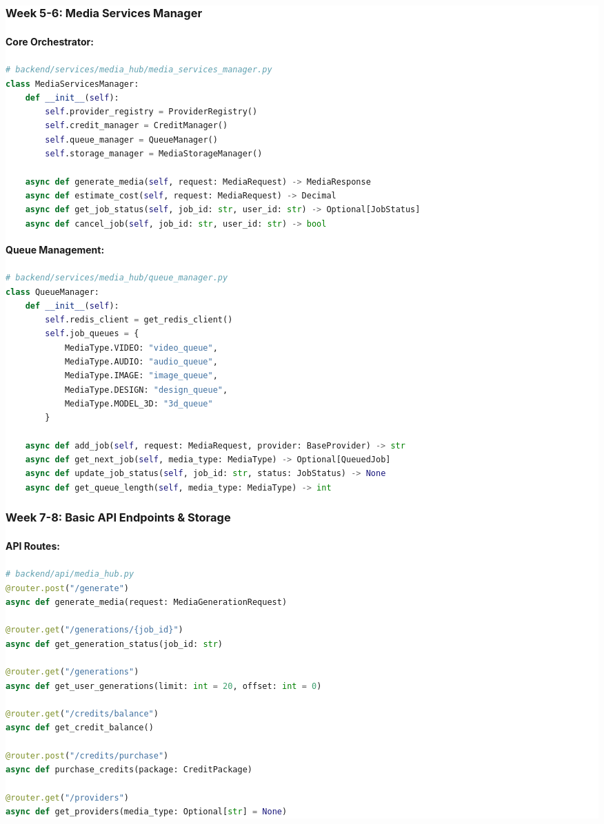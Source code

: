 ### Week 5-6: Media Services Manager

#### Core Orchestrator:
```python
# backend/services/media_hub/media_services_manager.py
class MediaServicesManager:
    def __init__(self):
        self.provider_registry = ProviderRegistry()
        self.credit_manager = CreditManager()
        self.queue_manager = QueueManager()
        self.storage_manager = MediaStorageManager()
    
    async def generate_media(self, request: MediaRequest) -> MediaResponse
    async def estimate_cost(self, request: MediaRequest) -> Decimal
    async def get_job_status(self, job_id: str, user_id: str) -> Optional[JobStatus]
    async def cancel_job(self, job_id: str, user_id: str) -> bool
```

#### Queue Management:
```python
# backend/services/media_hub/queue_manager.py
class QueueManager:
    def __init__(self):
        self.redis_client = get_redis_client()
        self.job_queues = {
            MediaType.VIDEO: "video_queue",
            MediaType.AUDIO: "audio_queue", 
            MediaType.IMAGE: "image_queue",
            MediaType.DESIGN: "design_queue",
            MediaType.MODEL_3D: "3d_queue"
        }
    
    async def add_job(self, request: MediaRequest, provider: BaseProvider) -> str
    async def get_next_job(self, media_type: MediaType) -> Optional[QueuedJob]
    async def update_job_status(self, job_id: str, status: JobStatus) -> None
    async def get_queue_length(self, media_type: MediaType) -> int
```

### Week 7-8: Basic API Endpoints & Storage

#### API Routes:
```python
# backend/api/media_hub.py
@router.post("/generate")
async def generate_media(request: MediaGenerationRequest)

@router.get("/generations/{job_id}")
async def get_generation_status(job_id: str)

@router.get("/generations")
async def get_user_generations(limit: int = 20, offset: int = 0)

@router.get("/credits/balance")
async def get_credit_balance()

@router.post("/credits/purchase")
async def purchase_credits(package: CreditPackage)

@router.get("/providers")
async def get_providers(media_type: Optional[str] = None)
```
